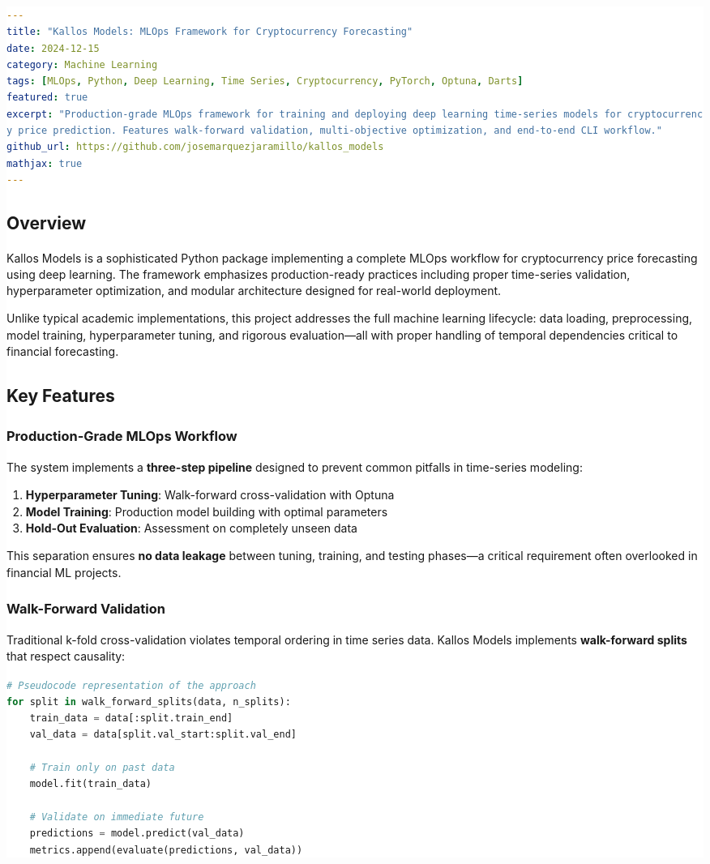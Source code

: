 ```yaml
---
title: "Kallos Models: MLOps Framework for Cryptocurrency Forecasting"
date: 2024-12-15
category: Machine Learning
tags: [MLOps, Python, Deep Learning, Time Series, Cryptocurrency, PyTorch, Optuna, Darts]
featured: true
excerpt: "Production-grade MLOps framework for training and deploying deep learning time-series models for cryptocurrency price prediction. Features walk-forward validation, multi-objective optimization, and end-to-end CLI workflow."
github_url: https://github.com/josemarquezjaramillo/kallos_models
mathjax: true
---
```


## Overview

Kallos Models is a sophisticated Python package implementing a complete MLOps workflow for cryptocurrency price forecasting using deep learning. The framework emphasizes production-ready practices including proper time-series validation, hyperparameter optimization, and modular architecture designed for real-world deployment.

Unlike typical academic implementations, this project addresses the full machine learning lifecycle: data loading, preprocessing, model training, hyperparameter tuning, and rigorous evaluation—all with proper handling of temporal dependencies critical to financial forecasting.

## Key Features

### Production-Grade MLOps Workflow

The system implements a **three-step pipeline** designed to prevent common pitfalls in time-series modeling:

1. **Hyperparameter Tuning**: Walk-forward cross-validation with Optuna
2. **Model Training**: Production model building with optimal parameters
3. **Hold-Out Evaluation**: Assessment on completely unseen data

This separation ensures **no data leakage** between tuning, training, and testing phases—a critical requirement often overlooked in financial ML projects.

### Walk-Forward Validation

Traditional k-fold cross-validation violates temporal ordering in time series data. Kallos Models implements **walk-forward splits** that respect causality:

```python
# Pseudocode representation of the approach
for split in walk_forward_splits(data, n_splits):
    train_data = data[:split.train_end]
    val_data = data[split.val_start:split.val_end]

    # Train only on past data
    model.fit(train_data)

    # Validate on immediate future
    predictions = model.predict(val_data)
    metrics.append(evaluate(predictions, val_data))
```

